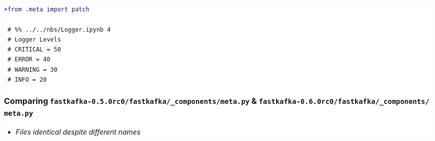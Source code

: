 ```diff
+from .meta import patch
 
 # %% ../../nbs/Logger.ipynb 4
 # Logger Levels
 # CRITICAL = 50
 # ERROR = 40
 # WARNING = 30
 # INFO = 20
```

### Comparing `fastkafka-0.5.0rc0/fastkafka/_components/meta.py` & `fastkafka-0.6.0rc0/fastkafka/_components/meta.py`

 * *Files identical despite different names*

